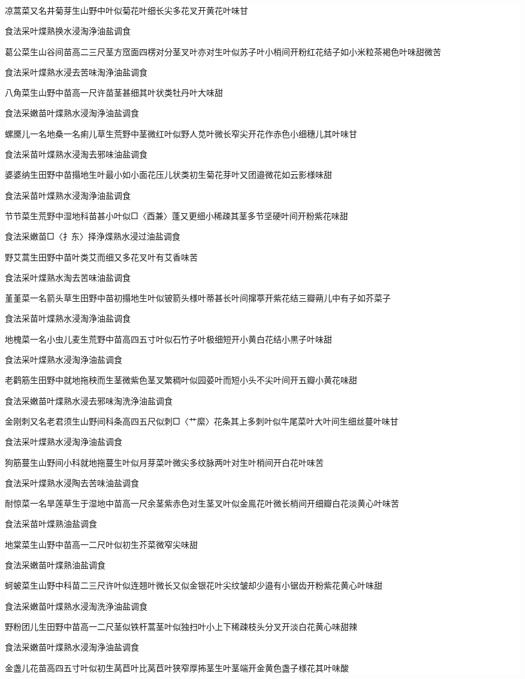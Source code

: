 凉蒿菜又名井菊芽生山野中叶似菊花叶细长尖多花叉开黄花叶味甘  

食法采叶煠熟换水浸淘浄油盐调食  

葛公菜生山谷间苗高二三尺茎方窊面四楞对分茎叉叶亦对生叶似苏子叶小梢间开粉红花结子如小米粒茶褐色叶味甜微苦  

食法采叶煠熟水浸去苦味淘浄油盐调食  

八角菜生山野中苗高一尺许苗茎甚细其叶状类牡丹叶大味甜  

食法采嫩苗叶煠熟水浸淘浄油盐调食  

螺黡儿一名地桑一名痢儿草生荒野中茎微红叶似野人苋叶微长窄尖开花作赤色小细穗儿其叶味甘  

食法采苗叶煠熟水浸淘去邪味油盐调食  

婆婆纳生田野中苗搨地生叶最小如小面花压儿状类初生菊花芽叶又团邉微花如云影様味甜  

食法采苗叶煠熟水浸淘浄油盐调食  

节节菜生荒野中湿地科苗甚小叶似□〈酉兼〉蓬又更细小稀疎其茎多节坚硬叶间开粉紫花味甜  

食法采嫩苗□〈扌东〉择浄煠熟水浸过油盐调食  

野艾蒿生田野中苗叶类艾而细又多花叉叶有艾香味苦  

食法采叶煠熟水淘去苦味油盐调食  

堇堇菜一名箭头草生田野中苗初搨地生叶似铍箭头様叶蒂甚长叶间撺葶开紫花结三瓣蒴儿中有子如芥菜子  

食法采苗叶煠熟水浸淘浄油盐调食  

地槐菜一名小虫儿麦生荒野中苗高四五寸叶似石竹子叶极细短开小黄白花结小黒子叶味甜  

食法采叶煠熟水浸淘浄油盐调食  

老鹳筋生田野中就地拖秧而生茎微紫色茎叉繁稠叶似园荽叶而短小头不尖叶间开五瓣小黄花味甜  

食法采嫩苗叶煠熟水浸去邪味淘洗浄油盐调食  

金刚刺又名老君须生山野间科条高四五尺似刺□〈艹縻〉花条其上多刺叶似牛尾菜叶大叶间生细丝蔓叶味甘  

食法采叶煠熟水浸淘浄油盐调食  

狗筋蔓生山野间小科就地拖蔓生叶似月芽菜叶微尖多纹脉两叶对生叶梢间开白花叶味苦  

食法采叶煠熟水浸陶去苦味油盐调食  

耐惊菜一名旱莲草生于湿地中苗高一尺余茎紫赤色对生茎叉叶似金鳯花叶微长梢间开细瓣白花淡黄心叶味苦  

食法采苗叶煠熟油盐调食  

地棠菜生山野中苗高一二尺叶似初生芥菜微窄尖味甜  

食法采嫩苗叶煠熟油盐调食  

蚵蚾菜生山野中科苗二三尺许叶似连翘叶微长又似金银花叶尖纹皱却少邉有小锯齿开粉紫花黄心叶味甜  

食法采嫩苗叶煠熟水浸淘洗浄油盐调食  

野粉团儿生田野中苗高一二尺茎似铁杆蒿茎叶似独扫叶小上下稀疎枝头分叉开淡白花黄心味甜辣  

食法采嫩苗叶煠熟水浸淘浄油盐调食  

金盏儿花苗高四五寸叶似初生莴苣叶比莴苣叶狭窄厚抪茎生叶茎端开金黄色盏子様花其叶味酸  
